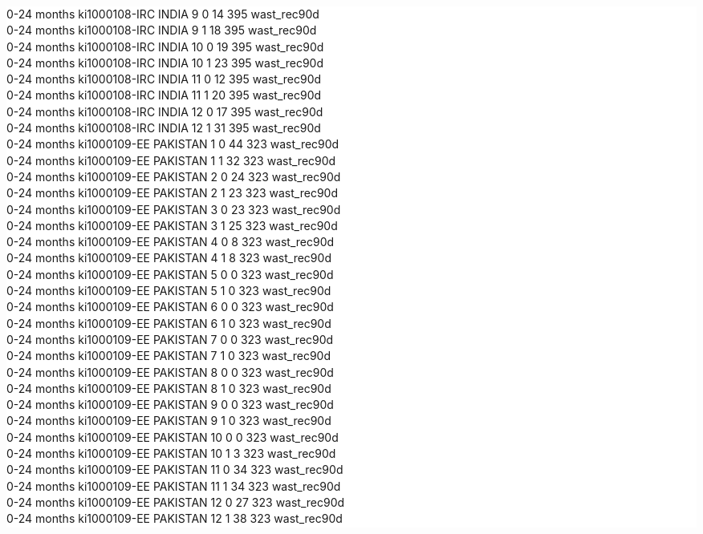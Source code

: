 0-24 months   ki1000108-IRC              INDIA                          9                    0       14    395  wast_rec90d      
0-24 months   ki1000108-IRC              INDIA                          9                    1       18    395  wast_rec90d      
0-24 months   ki1000108-IRC              INDIA                          10                   0       19    395  wast_rec90d      
0-24 months   ki1000108-IRC              INDIA                          10                   1       23    395  wast_rec90d      
0-24 months   ki1000108-IRC              INDIA                          11                   0       12    395  wast_rec90d      
0-24 months   ki1000108-IRC              INDIA                          11                   1       20    395  wast_rec90d      
0-24 months   ki1000108-IRC              INDIA                          12                   0       17    395  wast_rec90d      
0-24 months   ki1000108-IRC              INDIA                          12                   1       31    395  wast_rec90d      
0-24 months   ki1000109-EE               PAKISTAN                       1                    0       44    323  wast_rec90d      
0-24 months   ki1000109-EE               PAKISTAN                       1                    1       32    323  wast_rec90d      
0-24 months   ki1000109-EE               PAKISTAN                       2                    0       24    323  wast_rec90d      
0-24 months   ki1000109-EE               PAKISTAN                       2                    1       23    323  wast_rec90d      
0-24 months   ki1000109-EE               PAKISTAN                       3                    0       23    323  wast_rec90d      
0-24 months   ki1000109-EE               PAKISTAN                       3                    1       25    323  wast_rec90d      
0-24 months   ki1000109-EE               PAKISTAN                       4                    0        8    323  wast_rec90d      
0-24 months   ki1000109-EE               PAKISTAN                       4                    1        8    323  wast_rec90d      
0-24 months   ki1000109-EE               PAKISTAN                       5                    0        0    323  wast_rec90d      
0-24 months   ki1000109-EE               PAKISTAN                       5                    1        0    323  wast_rec90d      
0-24 months   ki1000109-EE               PAKISTAN                       6                    0        0    323  wast_rec90d      
0-24 months   ki1000109-EE               PAKISTAN                       6                    1        0    323  wast_rec90d      
0-24 months   ki1000109-EE               PAKISTAN                       7                    0        0    323  wast_rec90d      
0-24 months   ki1000109-EE               PAKISTAN                       7                    1        0    323  wast_rec90d      
0-24 months   ki1000109-EE               PAKISTAN                       8                    0        0    323  wast_rec90d      
0-24 months   ki1000109-EE               PAKISTAN                       8                    1        0    323  wast_rec90d      
0-24 months   ki1000109-EE               PAKISTAN                       9                    0        0    323  wast_rec90d      
0-24 months   ki1000109-EE               PAKISTAN                       9                    1        0    323  wast_rec90d      
0-24 months   ki1000109-EE               PAKISTAN                       10                   0        0    323  wast_rec90d      
0-24 months   ki1000109-EE               PAKISTAN                       10                   1        3    323  wast_rec90d      
0-24 months   ki1000109-EE               PAKISTAN                       11                   0       34    323  wast_rec90d      
0-24 months   ki1000109-EE               PAKISTAN                       11                   1       34    323  wast_rec90d      
0-24 months   ki1000109-EE               PAKISTAN                       12                   0       27    323  wast_rec90d      
0-24 months   ki1000109-EE               PAKISTAN                       12                   1       38    323  wast_rec90d      